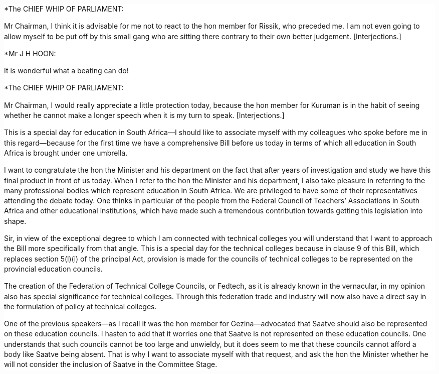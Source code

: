 <speech by="#chief_whip_of_parliament">

<from>*The <person refersTo="hansard_za">CHIEF WHIP OF PARLIAMENT</person>:</from>

<p>Mr Chairman, I think it is advisable for me not to react to the hon member for Rissik, who preceded me. I am not even going to allow myself to be put off by this small gang who are sitting there contrary to their own better judgement. [Interjections.]</p>

</speech>

<speech by="#hoon">

<from>*Mr <person refersTo="hansard_za">J H HOON</person>:</from>

<p>It is wonderful what a beating can do!</p>

</speech>

<speech by="#chief_whip_of_parliament">

<from>*The <person refersTo="hansard_za">CHIEF WHIP OF PARLIAMENT</person>:</from>

<p>Mr Chairman, I would really appreciate a little protection today, because the hon member for Kuruman is in the habit of seeing whether he cannot make a longer speech when it is my turn to speak. [Interjections.]</p>

<p>This is a special day for education in South Africa&#x2014;I should like to associate myself with my colleagues who spoke before me in this regard&#x2014;because for the first time we have a comprehensive Bill before us today in terms of which all education in South Africa is brought under one umbrella.</p>

<p>I want to congratulate the hon the Minister and his department on the fact that after years of investigation and study we have this final product in front of us today. When I refer to the hon the Minister and his department, I also take pleasure in referring to the many professional bodies which represent education in South Africa. We are privileged <span class="col_11169-11170" refersTo="page_0938"/>to have some of their representatives attending the debate today. One thinks in particular of the people from the Federal Council of Teachers&#x2019; Associations in South Africa and other educational institutions, which have made such a tremendous contribution towards getting this legislation into shape.</p>

<p>Sir, in view of the exceptional degree to which I am connected with technical colleges you will understand that I want to approach the Bill more specifically from that angle. This is a special day for the technical colleges because in clause 9 of this Bill, which replaces section 5(l)(i) of the principal Act, provision is made for the councils of technical colleges to be represented on the provincial education councils.</p>

<p>The creation of the Federation of Technical College Councils, or Fedtech, as it is already known in the vernacular, in my opinion also has special significance for technical colleges. Through this federation trade and industry will now also have a direct say in the formulation of policy at technical colleges.</p>

<p>One of the previous speakers&#x2014;as I recall it was the hon member for Gezina&#x2014;advocated that Saatve should also be represented on these education councils. I hasten to add that it worries one that Saatve is not represented on these education councils. One understands that such councils cannot be too large and unwieldy, but it does seem to me that these councils cannot afford a body like Saatve being absent. That is why I want to associate myself with that request, and ask the hon the Minister whether he will not consider the inclusion of Saatve in the Committee Stage.</p>
